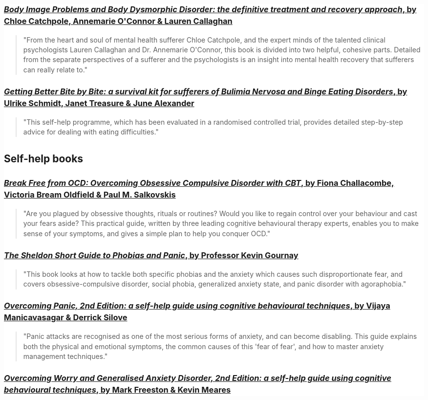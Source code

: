 ### [<cite>Body Image Problems and Body Dysmorphic Disorder: the definitive treatment and recovery approach</cite>, by Chloe Catchpole, Annemarie O'Connor & Lauren Callaghan](https://suffolk.spydus.co.uk/cgi-bin/spydus.exe/ENQ/OPAC/BIBENQ?BRN=2269209)

> "From the heart and soul of mental health sufferer Chloe Catchpole, and the expert minds of the talented clinical psychologists Lauren Callaghan and Dr. Annemarie O'Connor, this book is divided into two helpful, cohesive parts. Detailed from the separate perspectives of a sufferer and the psychologists is an insight into mental health recovery that sufferers can really relate to."

### [<cite>Getting Better Bite by Bite: a survival kit for sufferers of Bulimia Nervosa and Binge Eating Disorders</cite>, by Ulrike Schmidt, Janet Treasure & June Alexander](https://suffolk.spydus.co.uk/cgi-bin/spydus.exe/ENQ/OPAC/BIBENQ?BRN=1840657)

> "This self-help programme, which has been evaluated in a randomised controlled trial, provides detailed step-by-step advice for dealing with eating difficulties."

## Self-help books

### [<cite>Break Free from OCD: Overcoming Obsessive Compulsive Disorder with CBT</cite>, by Fiona Challacombe, Victoria Bream Oldfield & Paul M. Salkovskis](https://suffolk.spydus.co.uk/cgi-bin/spydus.exe/ENQ/OPAC/BIBENQ?BRN=198597)

> "Are you plagued by obsessive thoughts, rituals or routines? Would you like to regain control over your behaviour and cast your fears aside? This practical guide, written by three leading cognitive behavioural therapy experts, enables you to make sense of your symptoms, and gives a simple plan to help you conquer OCD."

### [<cite>The Sheldon Short Guide to Phobias and Panic</cite>, by Professor Kevin Gournay](https://suffolk.spydus.co.uk/cgi-bin/spydus.exe/ENQ/OPAC/BIBENQ?BRN=2377531)

> "This book looks at how to tackle both specific phobias and the anxiety which causes such disproportionate fear, and covers obsessive-compulsive disorder, social phobia, generalized anxiety state, and panic disorder with agoraphobia."

### [<cite>Overcoming Panic, 2nd Edition: a self-help guide using cognitive behavioural techniques</cite>, by Vijaya Manicavasagar & Derrick Silove](https://suffolk.spydus.co.uk/cgi-bin/spydus.exe/ENQ/OPAC/BIBENQ?BRN=2188649)

> "Panic attacks are recognised as one of the most serious forms of anxiety, and can become disabling. This guide explains both the physical and emotional symptoms, the common causes of this 'fear of fear', and how to master anxiety management techniques."

### [<cite>Overcoming Worry and Generalised Anxiety Disorder, 2nd Edition: a self-help guide using cognitive behavioural techniques</cite>, by Mark Freeston & Kevin Meares](https://suffolk.spydus.co.uk/cgi-bin/spydus.exe/ENQ/OPAC/BIBENQ?BRN=1692132)
